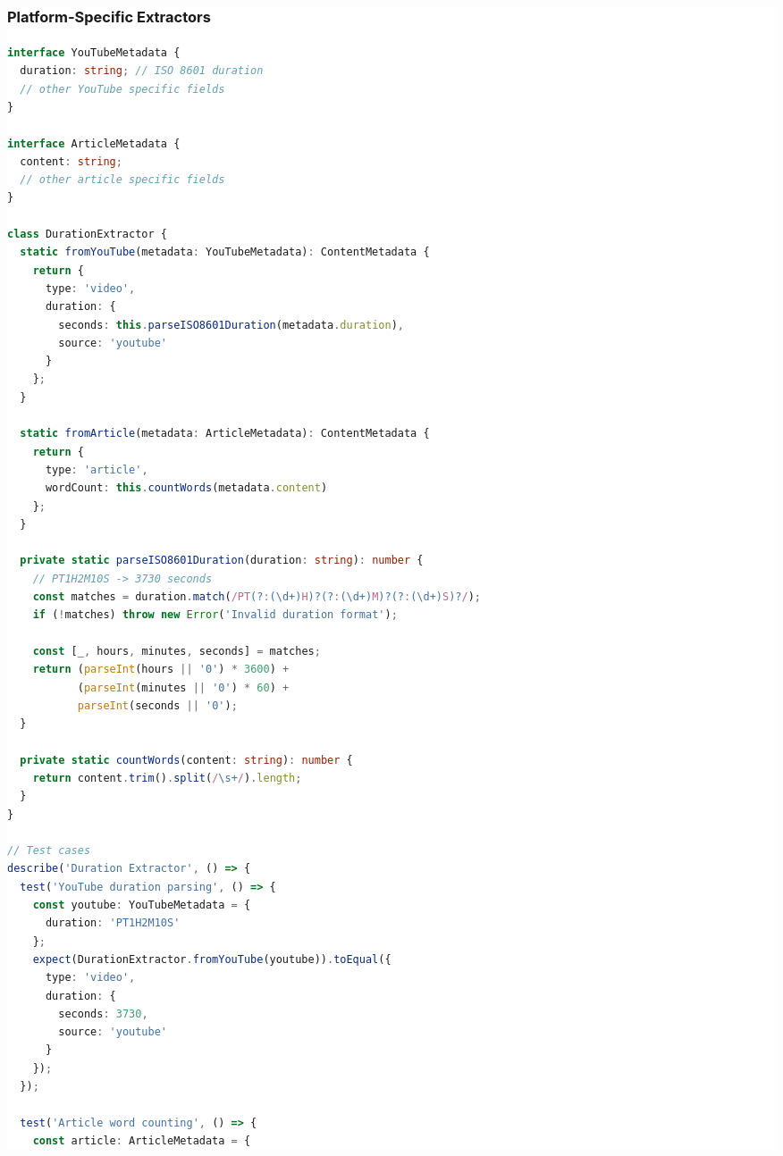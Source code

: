 ### Platform-Specific Extractors
```typescript
interface YouTubeMetadata {
  duration: string; // ISO 8601 duration
  // other YouTube specific fields
}

interface ArticleMetadata {
  content: string;
  // other article specific fields
}

class DurationExtractor {
  static fromYouTube(metadata: YouTubeMetadata): ContentMetadata {
    return {
      type: 'video',
      duration: {
        seconds: this.parseISO8601Duration(metadata.duration),
        source: 'youtube'
      }
    };
  }

  static fromArticle(metadata: ArticleMetadata): ContentMetadata {
    return {
      type: 'article',
      wordCount: this.countWords(metadata.content)
    };
  }

  private static parseISO8601Duration(duration: string): number {
    // PT1H2M10S -> 3730 seconds
    const matches = duration.match(/PT(?:(\d+)H)?(?:(\d+)M)?(?:(\d+)S)?/);
    if (!matches) throw new Error('Invalid duration format');
    
    const [_, hours, minutes, seconds] = matches;
    return (parseInt(hours || '0') * 3600) +
           (parseInt(minutes || '0') * 60) +
           parseInt(seconds || '0');
  }

  private static countWords(content: string): number {
    return content.trim().split(/\s+/).length;
  }
}

// Test cases
describe('Duration Extractor', () => {
  test('YouTube duration parsing', () => {
    const youtube: YouTubeMetadata = {
      duration: 'PT1H2M10S'
    };
    expect(DurationExtractor.fromYouTube(youtube)).toEqual({
      type: 'video',
      duration: {
        seconds: 3730,
        source: 'youtube'
      }
    });
  });

  test('Article word counting', () => {
    const article: ArticleMetadata = {
```